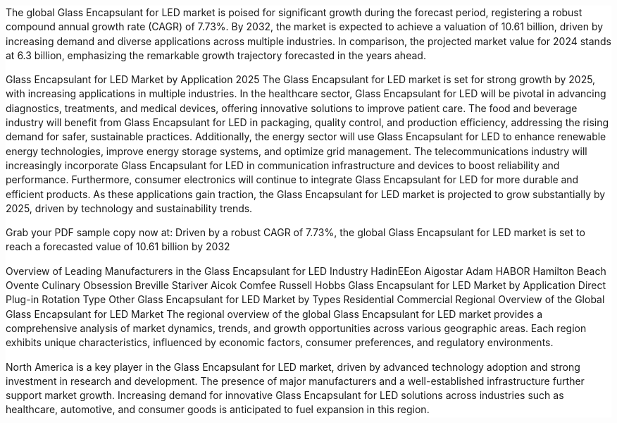 The global Glass Encapsulant for LED market is poised for significant growth during the forecast period, registering a robust compound annual growth rate (CAGR) of 7.73%. By 2032, the market is expected to achieve a valuation of 10.61 billion, driven by increasing demand and diverse applications across multiple industries. In comparison, the projected market value for 2024 stands at 6.3 billion, emphasizing the remarkable growth trajectory forecasted in the years ahead. 

Glass Encapsulant for LED Market by Application 2025
The Glass Encapsulant for LED market is set for strong growth by 2025, with increasing applications in multiple industries. In the healthcare sector, Glass Encapsulant for LED will be pivotal in advancing diagnostics, treatments, and medical devices, offering innovative solutions to improve patient care. The food and beverage industry will benefit from Glass Encapsulant for LED in packaging, quality control, and production efficiency, addressing the rising demand for safer, sustainable practices. Additionally, the energy sector will use Glass Encapsulant for LED to enhance renewable energy technologies, improve energy storage systems, and optimize grid management. The telecommunications industry will increasingly incorporate Glass Encapsulant for LED in communication infrastructure and devices to boost reliability and performance. Furthermore, consumer electronics will continue to integrate Glass Encapsulant for LED for more durable and efficient products. As these applications gain traction, the Glass Encapsulant for LED market is projected to grow substantially by 2025, driven by technology and sustainability trends.

Grab your PDF sample copy now at: Driven by a robust CAGR of 7.73%, the global Glass Encapsulant for LED market is set to reach a forecasted value of 10.61 billion by 2032

Overview of Leading Manufacturers in the Glass Encapsulant for LED Industry
HadinEEon
Aigostar Adam
HABOR
Hamilton Beach
Ovente
Culinary Obsession
Breville
Stariver
Aicok
Comfee
Russell Hobbs
Glass Encapsulant for LED Market by Application
Direct Plug-in
Rotation Type
Other
Glass Encapsulant for LED Market by Types
Residential
Commercial
Regional Overview of the Global Glass Encapsulant for LED Market
The regional overview of the global Glass Encapsulant for LED market provides a comprehensive analysis of market dynamics, trends, and growth opportunities across various geographic areas. Each region exhibits unique characteristics, influenced by economic factors, consumer preferences, and regulatory environments.

North America is a key player in the Glass Encapsulant for LED market, driven by advanced technology adoption and strong investment in research and development. The presence of major manufacturers and a well-established infrastructure further support market growth. Increasing demand for innovative Glass Encapsulant for LED solutions across industries such as healthcare, automotive, and consumer goods is anticipated to fuel expansion in this region.
